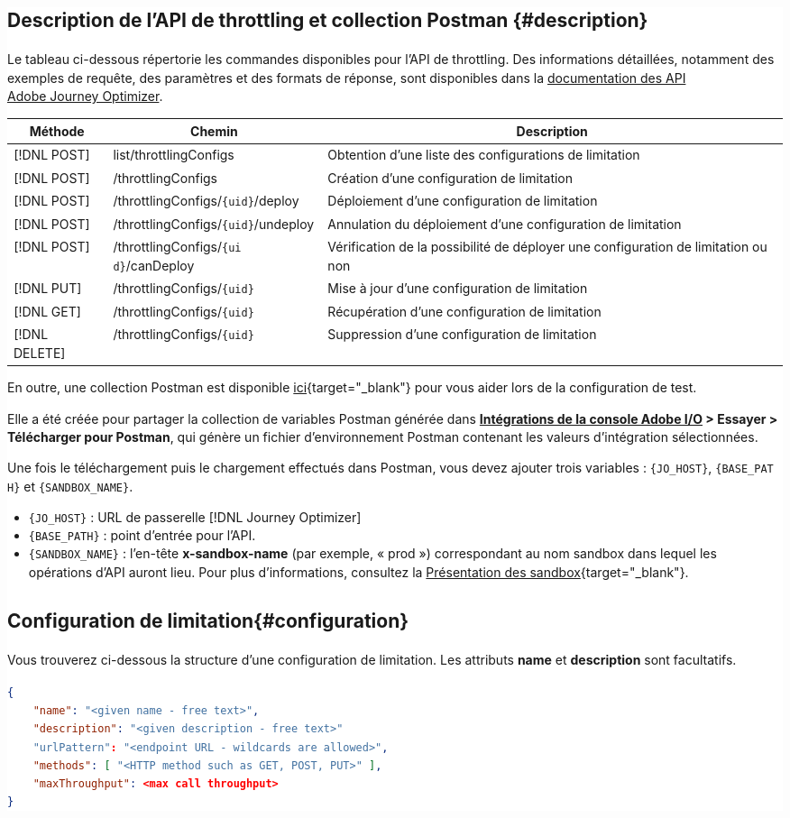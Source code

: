 ## Description de l’API de throttling et collection Postman {#description}

Le tableau ci-dessous répertorie les commandes disponibles pour l’API de throttling. Des informations détaillées, notamment des exemples de requête, des paramètres et des formats de réponse, sont disponibles dans la [documentation des API Adobe Journey Optimizer](https://developer.adobe.com/journey-optimizer-apis/references/journeys/).

| Méthode | Chemin | Description |
|---|---|---|
| [!DNL POST] | list/throttlingConfigs | Obtention d’une liste des configurations de limitation |
| [!DNL POST] | /throttlingConfigs | Création d’une configuration de limitation |
| [!DNL POST] | /throttlingConfigs/`{uid}`/deploy | Déploiement d’une configuration de limitation |
| [!DNL POST] | /throttlingConfigs/`{uid}`/undeploy | Annulation du déploiement d’une configuration de limitation |
| [!DNL POST] | /throttlingConfigs/`{uid}`/canDeploy | Vérification de la possibilité de déployer une configuration de limitation ou non |
| [!DNL PUT] | /throttlingConfigs/`{uid}` | Mise à jour d’une configuration de limitation |
| [!DNL GET] | /throttlingConfigs/`{uid}` | Récupération d’une configuration de limitation |
| [!DNL DELETE] | /throttlingConfigs/`{uid}` | Suppression d’une configuration de limitation |

En outre, une collection Postman est disponible [ici](https://github.com/AdobeDocs/JourneyAPI/blob/master/postman-collections/Journeys_Throttling-API_postman-collection.json){target="_blank"} pour vous aider lors de la configuration de test.

Elle a été créée pour partager la collection de variables Postman générée dans **[Intégrations de la console Adobe I/O](https://console.adobe.io/integrations) > Essayer > Télécharger pour Postman**, qui génère un fichier d’environnement Postman contenant les valeurs d’intégration sélectionnées.

Une fois le téléchargement puis le chargement effectués dans Postman, vous devez ajouter trois variables : `{JO_HOST}`, `{BASE_PATH}` et `{SANDBOX_NAME}`.

* `{JO_HOST}` : URL de passerelle [!DNL Journey Optimizer]
* `{BASE_PATH}` : point d’entrée pour l’API.
* `{SANDBOX_NAME}` : l’en-tête **x-sandbox-name** (par exemple, « prod ») correspondant au nom sandbox dans lequel les opérations d’API auront lieu. Pour plus d’informations, consultez la [Présentation des sandbox](https://experienceleague.adobe.com/docs/experience-platform/sandbox/home.html?lang=fr){target="_blank"}.

## Configuration de limitation{#configuration}

Vous trouverez ci-dessous la structure d’une configuration de limitation. Les attributs **name** et **description** sont facultatifs.

```json
{
    "name": "<given name - free text>",
    "description": "<given description - free text>"
    "urlPattern": "<endpoint URL - wildcards are allowed>",
    "methods": [ "<HTTP method such as GET, POST, PUT>" ],
    "maxThroughput": <max call throughput>
}
```
